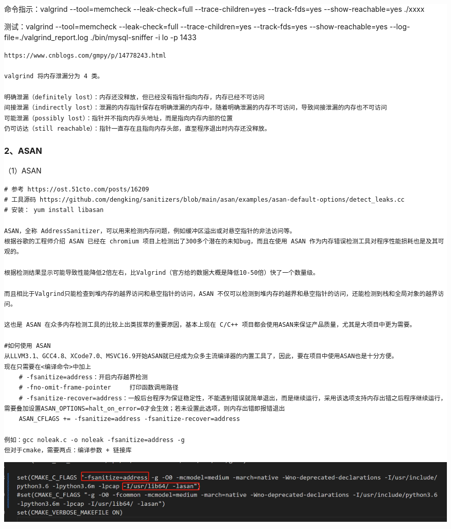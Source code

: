命令指示：valgrind --tool=memcheck --leak-check=full --trace-children=yes --track-fds=yes --show-reachable=yes   ./xxxx

测试：valgrind --tool=memcheck --leak-check=full --trace-children=yes --track-fds=yes --show-reachable=yes  --log-file=./valgrind_report.log  ./bin/mysql-sniffer -i lo -p 1433

```less
https://www.cnblogs.com/gmpy/p/14778243.html

valgrind 将内存泄漏分为 4 类。

明确泄漏（definitely lost）：内存还没释放，但已经没有指针指向内存，内存已经不可访问
间接泄漏（indirectly lost）：泄漏的内存指针保存在明确泄漏的内存中，随着明确泄漏的内存不可访问，导致间接泄漏的内存也不可访问
可能泄漏（possibly lost）：指针并不指向内存头地址，而是指向内存内部的位置
仍可访达（still reachable）：指针一直存在且指向内存头部，直至程序退出时内存还没释放。
```



### 2、ASAN

（1）ASAN

```less
# 参考 https://ost.51cto.com/posts/16209
# 工具源码 https://github.com/dengking/sanitizers/blob/main/asan/examples/asan-default-options/detect_leaks.cc
# 安装： yum install libasan

ASAN，全称 AddressSanitizer，可以用来检测内存问题，例如缓冲区溢出或对悬空指针的非法访问等。
根据谷歌的工程师介绍 ASAN 已经在 chromium 项目上检测出了300多个潜在的未知bug，而且在使用 ASAN 作为内存错误检测工具对程序性能损耗也是及其可观的。

根据检测结果显示可能导致性能降低2倍左右，比Valgrind（官方给的数据大概是降低10-50倍）快了一个数量级。

而且相比于Valgrind只能检查到堆内存的越界访问和悬空指针的访问，ASAN 不仅可以检测到堆内存的越界和悬空指针的访问，还能检测到栈和全局对象的越界访问。

这也是 ASAN 在众多内存检测工具的比较上出类拔萃的重要原因，基本上现在 C/C++ 项目都会使用ASAN来保证产品质量，尤其是大项目中更为需要。

#如何使用 ASAN
从LLVM3.1、GCC4.8、XCode7.0、MSVC16.9开始ASAN就已经成为众多主流编译器的内置工具了，因此，要在项目中使用ASAN也是十分方便。
现在只需要在<编译命令>中加上
	# -fsanitize=address：开启内存越界检测
	# -fno-omit-frame-pointer     打印函数调用路径
	# -fsanitize-recover=address：一般后台程序为保证稳定性，不能遇到错误就简单退出，而是继续运行，采用该选项支持内存出错之后程序继续运行，需要叠加设置ASAN_OPTIONS=halt_on_error=0才会生效；若未设置此选项，则内存出错即报错退出
	ASAN_CFLAGS += -fsanitize=address -fsanitize-recover=address

例如：gcc noleak.c -o noleak -fsanitize=address -g
但对于cmake，需要两点：编译参数 + 链接库
```

![image-20230911150547037](../typora-image/image-20230911150547037.png)
